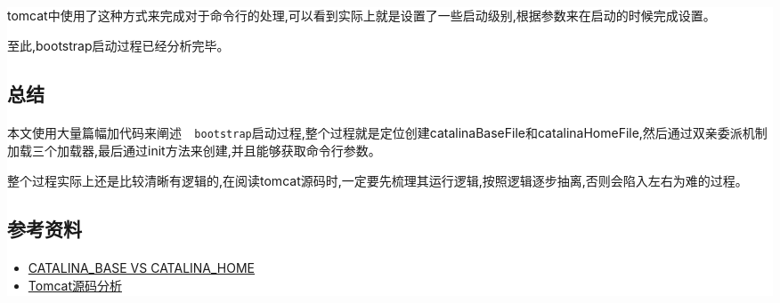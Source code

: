 tomcat中使用了这种方式来完成对于命令行的处理,可以看到实际上就是设置了一些启动级别,根据参数来在启动的时候完成设置。

至此,bootstrap启动过程已经分析完毕。

## 总结

本文使用大量篇幅加代码来阐述`  bootstrap`启动过程,整个过程就是定位创建catalinaBaseFile和catalinaHomeFile,然后通过双亲委派机制加载三个加载器,最后通过init方法来创建,并且能够获取命令行参数。

整个过程实际上还是比较清晰有逻辑的,在阅读tomcat源码时,一定要先梳理其运行逻辑,按照逻辑逐步抽离,否则会陷入左右为难的过程。

## 参考资料

- [CATALINA_BASE VS CATALINA_HOME](https://stackoverflow.com/questions/3090398/tomcat-catalina-base-and-catalina-home-variables)
- [Tomcat源码分析](https://juejin.im/post/5af176196fb9a07ac90d2ac8)







